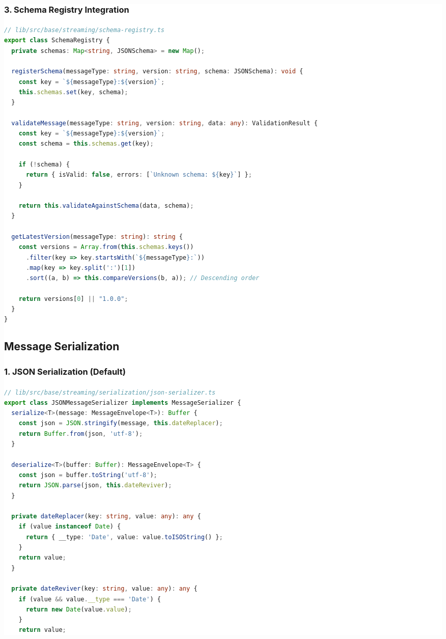 ### 3. Schema Registry Integration

```typescript
// lib/src/base/streaming/schema-registry.ts
export class SchemaRegistry {
  private schemas: Map<string, JSONSchema> = new Map();

  registerSchema(messageType: string, version: string, schema: JSONSchema): void {
    const key = `${messageType}:${version}`;
    this.schemas.set(key, schema);
  }

  validateMessage(messageType: string, version: string, data: any): ValidationResult {
    const key = `${messageType}:${version}`;
    const schema = this.schemas.get(key);
    
    if (!schema) {
      return { isValid: false, errors: [`Unknown schema: ${key}`] };
    }

    return this.validateAgainstSchema(data, schema);
  }

  getLatestVersion(messageType: string): string {
    const versions = Array.from(this.schemas.keys())
      .filter(key => key.startsWith(`${messageType}:`))
      .map(key => key.split(':')[1])
      .sort((a, b) => this.compareVersions(b, a)); // Descending order

    return versions[0] || "1.0.0";
  }
}
```

## Message Serialization

### 1. JSON Serialization (Default)

```typescript
// lib/src/base/streaming/serialization/json-serializer.ts
export class JSONMessageSerializer implements MessageSerializer {
  serialize<T>(message: MessageEnvelope<T>): Buffer {
    const json = JSON.stringify(message, this.dateReplacer);
    return Buffer.from(json, 'utf-8');
  }

  deserialize<T>(buffer: Buffer): MessageEnvelope<T> {
    const json = buffer.toString('utf-8');
    return JSON.parse(json, this.dateReviver);
  }

  private dateReplacer(key: string, value: any): any {
    if (value instanceof Date) {
      return { __type: 'Date', value: value.toISOString() };
    }
    return value;
  }

  private dateReviver(key: string, value: any): any {
    if (value && value.__type === 'Date') {
      return new Date(value.value);
    }
    return value;
```